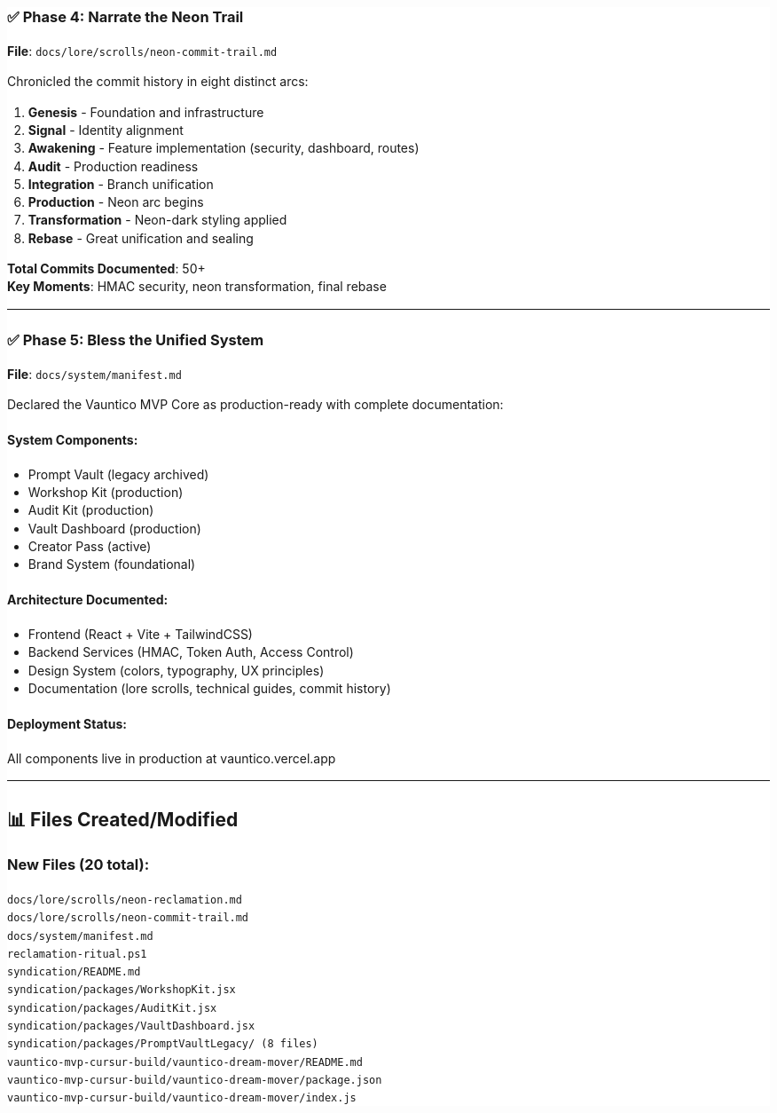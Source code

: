 
### ✅ Phase 4: Narrate the Neon Trail
**File**: `docs/lore/scrolls/neon-commit-trail.md`

Chronicled the commit history in eight distinct arcs:

1. **Genesis** - Foundation and infrastructure
2. **Signal** - Identity alignment
3. **Awakening** - Feature implementation (security, dashboard, routes)
4. **Audit** - Production readiness
5. **Integration** - Branch unification
6. **Production** - Neon arc begins
7. **Transformation** - Neon-dark styling applied
8. **Rebase** - Great unification and sealing

**Total Commits Documented**: 50+  
**Key Moments**: HMAC security, neon transformation, final rebase

---

### ✅ Phase 5: Bless the Unified System
**File**: `docs/system/manifest.md`

Declared the Vauntico MVP Core as production-ready with complete documentation:

#### System Components:
- Prompt Vault (legacy archived)
- Workshop Kit (production)
- Audit Kit (production)
- Vault Dashboard (production)
- Creator Pass (active)
- Brand System (foundational)

#### Architecture Documented:
- Frontend (React + Vite + TailwindCSS)
- Backend Services (HMAC, Token Auth, Access Control)
- Design System (colors, typography, UX principles)
- Documentation (lore scrolls, technical guides, commit history)

#### Deployment Status:
All components live in production at vauntico.vercel.app

---

## 📊 Files Created/Modified

### New Files (20 total):
```
docs/lore/scrolls/neon-reclamation.md
docs/lore/scrolls/neon-commit-trail.md
docs/system/manifest.md
reclamation-ritual.ps1
syndication/README.md
syndication/packages/WorkshopKit.jsx
syndication/packages/AuditKit.jsx
syndication/packages/VaultDashboard.jsx
syndication/packages/PromptVaultLegacy/ (8 files)
vauntico-mvp-cursur-build/vauntico-dream-mover/README.md
vauntico-mvp-cursur-build/vauntico-dream-mover/package.json
vauntico-mvp-cursur-build/vauntico-dream-mover/index.js
```
